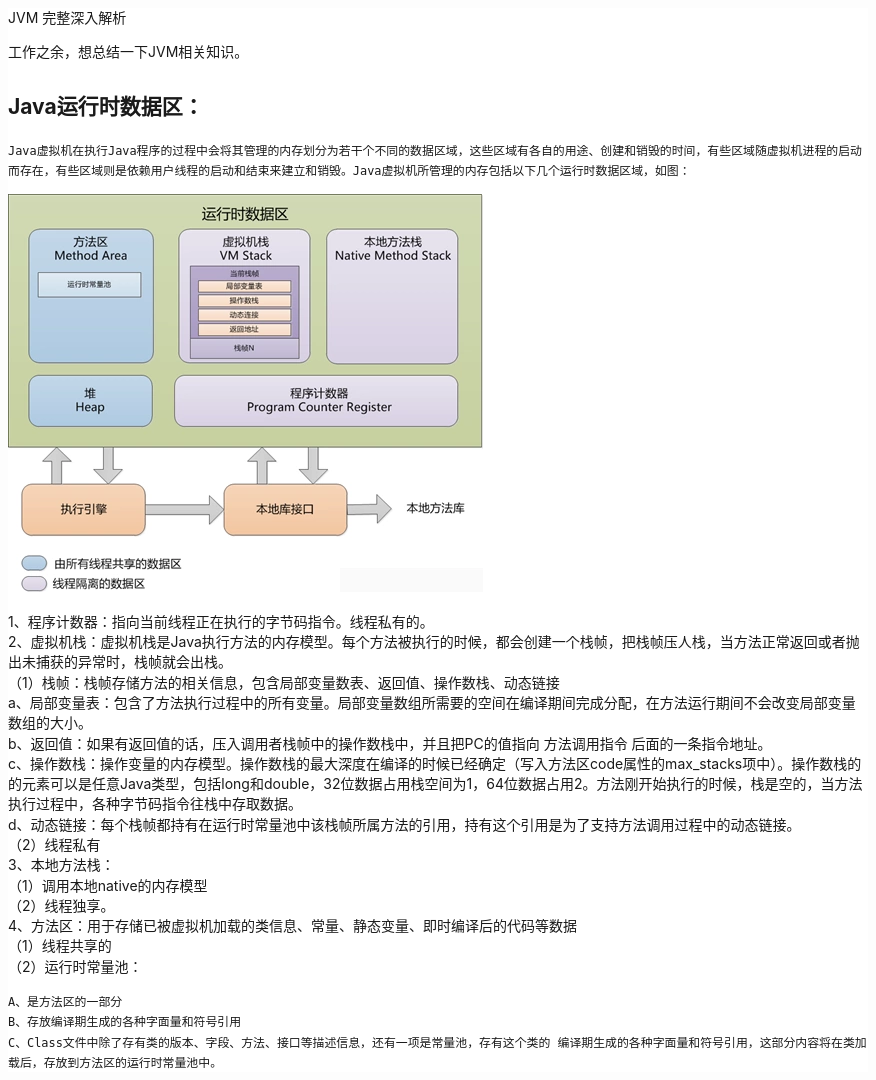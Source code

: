 JVM 完整深入解析

工作之余，想总结一下JVM相关知识。

## Java运行时数据区：

```
Java虚拟机在执行Java程序的过程中会将其管理的内存划分为若干个不同的数据区域，这些区域有各自的用途、创建和销毁的时间，有些区域随虚拟机进程的启动而存在，有些区域则是依赖用户线程的启动和结束来建立和销毁。Java虚拟机所管理的内存包括以下几个运行时数据区域，如图：
```

![eab58d3ddbbab06e3e19e095a3518b64.png](../_resources/0138056d86cc4a6d9531230e2389cc64.png)

1、程序计数器：指向当前线程正在执行的字节码指令。线程私有的。  
2、虚拟机栈：虚拟机栈是Java执行方法的内存模型。每个方法被执行的时候，都会创建一个栈帧，把栈帧压人栈，当方法正常返回或者抛出未捕获的异常时，栈帧就会出栈。  
（1）栈帧：栈帧存储方法的相关信息，包含局部变量数表、返回值、操作数栈、动态链接  
a、局部变量表：包含了方法执行过程中的所有变量。局部变量数组所需要的空间在编译期间完成分配，在方法运行期间不会改变局部变量数组的大小。  
b、返回值：如果有返回值的话，压入调用者栈帧中的操作数栈中，并且把PC的值指向 方法调用指令 后面的一条指令地址。  
c、操作数栈：操作变量的内存模型。操作数栈的最大深度在编译的时候已经确定（写入方法区code属性的max_stacks项中）。操作数栈的的元素可以是任意Java类型，包括long和double，32位数据占用栈空间为1，64位数据占用2。方法刚开始执行的时候，栈是空的，当方法执行过程中，各种字节码指令往栈中存取数据。  
d、动态链接：每个栈帧都持有在运行时常量池中该栈帧所属方法的引用，持有这个引用是为了支持方法调用过程中的动态链接。  
（2）线程私有  
3、本地方法栈：  
（1）调用本地native的内存模型  
（2）线程独享。  
4、方法区：用于存储已被虚拟机加载的类信息、常量、静态变量、即时编译后的代码等数据  
（1）线程共享的  
（2）运行时常量池：

```
A、是方法区的一部分
B、存放编译期生成的各种字面量和符号引用
C、Class文件中除了存有类的版本、字段、方法、接口等描述信息，还有一项是常量池，存有这个类的 编译期生成的各种字面量和符号引用，这部分内容将在类加载后，存放到方法区的运行时常量池中。
```
